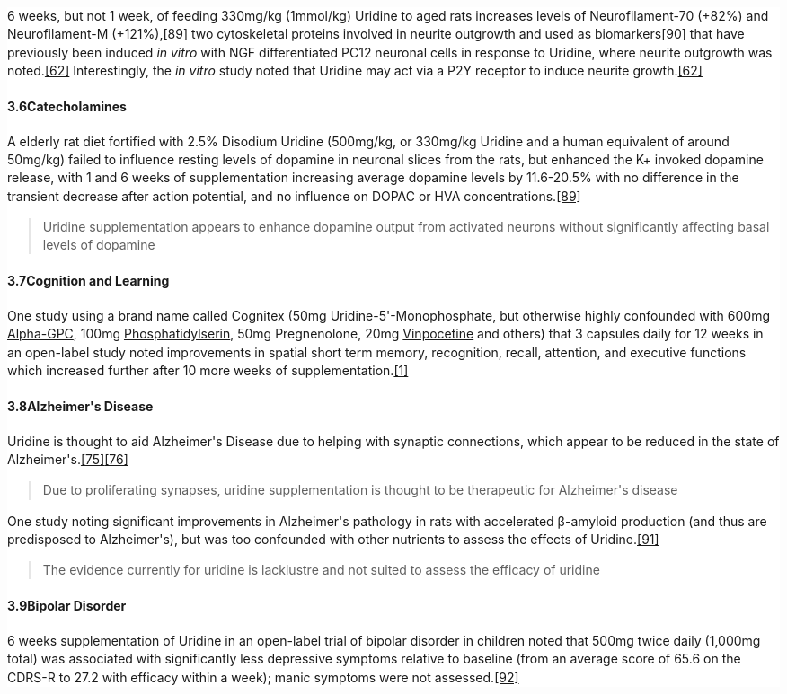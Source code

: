 
6 weeks, but not 1 week, of feeding 330mg/kg (1mmol/kg) Uridine to aged rats increases levels of Neurofilament-70 (+82%) and Neurofilament-M (+121%),[[89]](#ref89) two cytoskeletal proteins involved in neurite outgrowth and used as biomarkers[[90]](#ref90) that have previously been induced *in vitro* with NGF differentiated PC12 neuronal cells in response to Uridine, where neurite outgrowth was noted.[[62]](#ref62) Interestingly, the *in vitro* study noted that Uridine may act via a P2Y receptor to induce neurite growth.[[62]](#ref62)


#### 3.6Catecholamines


A elderly rat diet fortified with 2.5% Disodium Uridine (500mg/kg, or 330mg/kg Uridine and a human equivalent of around 50mg/kg) failed to influence resting levels of dopamine in neuronal slices from the rats, but enhanced the K+ invoked dopamine release, with 1 and 6 weeks of supplementation increasing average dopamine levels by 11.6-20.5% with no difference in the transient decrease after action potential, and no influence on DOPAC or HVA concentrations.[[89]](#ref89)



> Uridine supplementation appears to enhance dopamine output from activated neurons without significantly affecting basal levels of dopamine


#### 3.7Cognition and Learning


One study using a brand name called Cognitex (50mg Uridine-5'-Monophosphate, but otherwise highly confounded with 600mg [Alpha-GPC](/supplements/alpha-gpc/), 100mg [Phosphatidylserin](/supplements/phosphatidylserine/), 50mg Pregnenolone, 20mg [Vinpocetine](/supplements/vinpocetine/) and others) that 3 capsules daily for 12 weeks in an open-label study noted improvements in spatial short term memory, recognition, recall, attention, and executive functions which increased further after 10 more weeks of supplementation.[[1]](#ref1)


#### 3.8Alzheimer's Disease


Uridine is thought to aid Alzheimer's Disease due to helping with synaptic connections, which appear to be reduced in the state of Alzheimer's.[[75]](#ref75)[[76]](#ref76) 



> Due to proliferating synapses, uridine supplementation is thought to be therapeutic for Alzheimer's disease


One study noting significant improvements in Alzheimer's pathology in rats with accelerated β-amyloid production (and thus are predisposed to Alzheimer's), but was too confounded with other nutrients to assess the effects of Uridine.[[91]](#ref91) 



> The evidence currently for uridine is lacklustre and not suited to assess the efficacy of uridine


#### 3.9Bipolar Disorder


6 weeks supplementation of Uridine in an open-label trial of bipolar disorder in children noted that 500mg twice daily (1,000mg total) was associated with significantly less depressive symptoms relative to baseline (from an average score of 65.6 on the CDRS-R to 27.2 with efficacy within a week); manic symptoms were not assessed.[[92]](#ref92)
